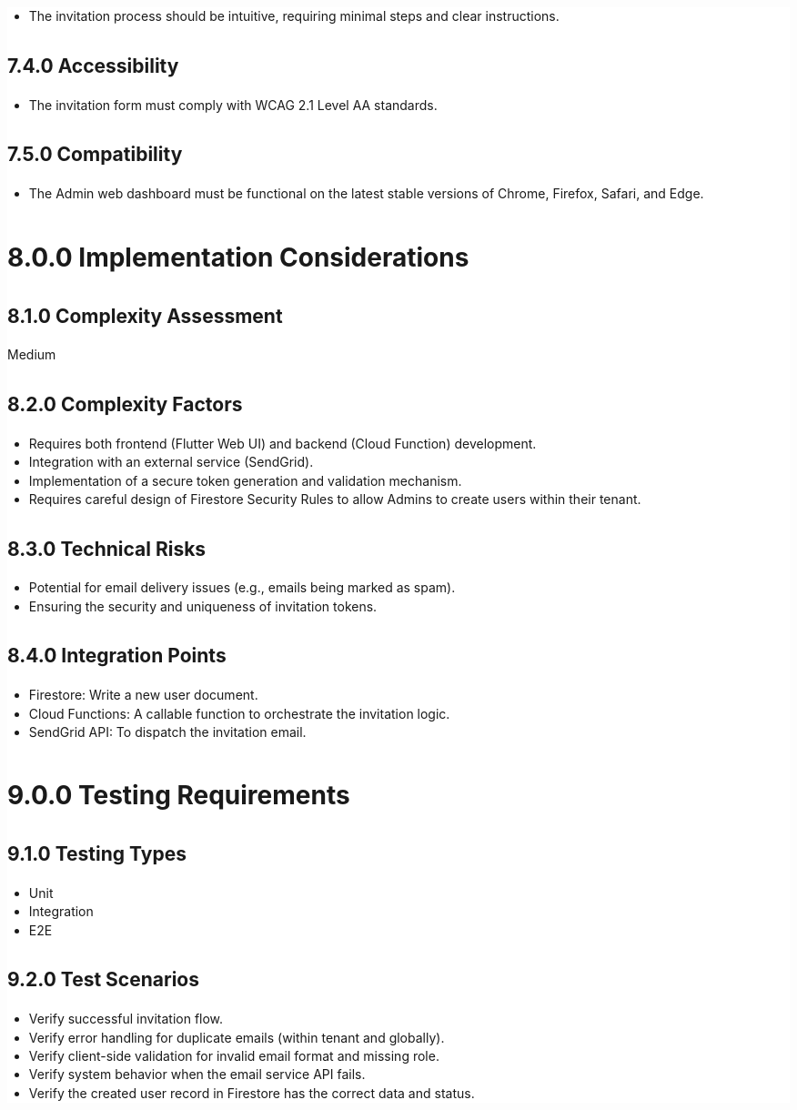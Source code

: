 - The invitation process should be intuitive, requiring minimal steps and clear instructions.

## 7.4.0 Accessibility

- The invitation form must comply with WCAG 2.1 Level AA standards.

## 7.5.0 Compatibility

- The Admin web dashboard must be functional on the latest stable versions of Chrome, Firefox, Safari, and Edge.

# 8.0.0 Implementation Considerations

## 8.1.0 Complexity Assessment

Medium

## 8.2.0 Complexity Factors

- Requires both frontend (Flutter Web UI) and backend (Cloud Function) development.
- Integration with an external service (SendGrid).
- Implementation of a secure token generation and validation mechanism.
- Requires careful design of Firestore Security Rules to allow Admins to create users within their tenant.

## 8.3.0 Technical Risks

- Potential for email delivery issues (e.g., emails being marked as spam).
- Ensuring the security and uniqueness of invitation tokens.

## 8.4.0 Integration Points

- Firestore: Write a new user document.
- Cloud Functions: A callable function to orchestrate the invitation logic.
- SendGrid API: To dispatch the invitation email.

# 9.0.0 Testing Requirements

## 9.1.0 Testing Types

- Unit
- Integration
- E2E

## 9.2.0 Test Scenarios

- Verify successful invitation flow.
- Verify error handling for duplicate emails (within tenant and globally).
- Verify client-side validation for invalid email format and missing role.
- Verify system behavior when the email service API fails.
- Verify the created user record in Firestore has the correct data and status.
